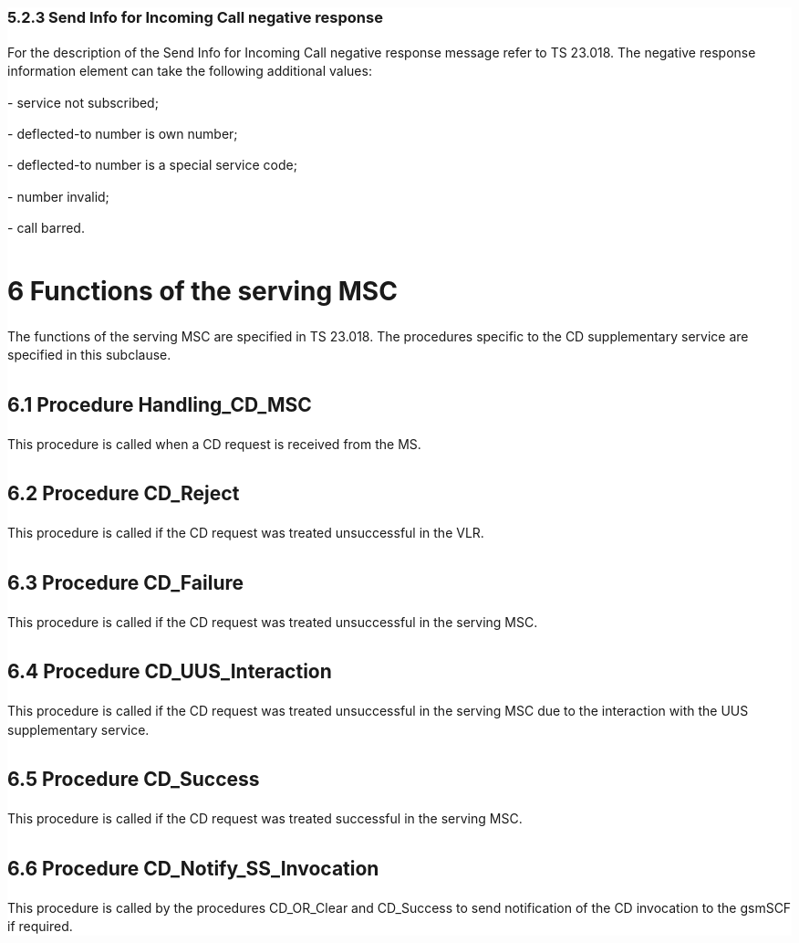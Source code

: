 ### 5.2.3 Send Info for Incoming Call negative response

For the description of the Send Info for Incoming Call negative response
message refer to TS 23.018. The negative response information element
can take the following additional values:

\- service not subscribed;

\- deflected-to number is own number;

\- deflected-to number is a special service code;

\- number invalid;

\- call barred.

6 Functions of the serving MSC
==============================

The functions of the serving MSC are specified in TS 23.018. The
procedures specific to the CD supplementary service are specified in
this subclause.

6.1 Procedure Handling\_CD\_MSC
-------------------------------

This procedure is called when a CD request is received from the MS.

6.2 Procedure CD\_Reject
------------------------

This procedure is called if the CD request was treated unsuccessful in
the VLR.

6.3 Procedure CD\_Failure
-------------------------

This procedure is called if the CD request was treated unsuccessful in
the serving MSC.

6.4 Procedure CD\_UUS\_Interaction
----------------------------------

This procedure is called if the CD request was treated unsuccessful in
the serving MSC due to the interaction with the UUS supplementary
service.

6.5 Procedure CD\_Success
-------------------------

This procedure is called if the CD request was treated successful in the
serving MSC.

6.6 Procedure CD\_Notify\_SS\_Invocation
----------------------------------------

This procedure is called by the procedures CD\_OR\_Clear and CD\_Success
to send notification of the CD invocation to the gsmSCF if required.
